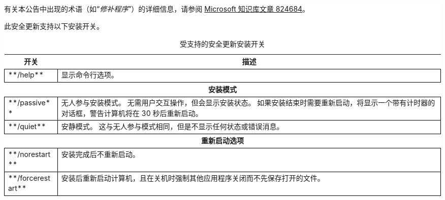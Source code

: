 有关本公告中出现的术语（如“*修补程序*”）的详细信息，请参阅 [Microsoft 知识库文章 824684](http://support.microsoft.com/kb/824684)。
  
此安全更新支持以下安装开关。
  
<table class="dataTable">  
<caption>  
受支持的安全更新安装开关  
</caption>  
<tr class="thead">  
<th>  
开关  
</th>  
<th>  
描述  
</th>  
</tr>  
<tr>
<td style="border:1px solid black;">
**/help**
</td>
<td style="border:1px solid black;">
显示命令行选项。
</td>
</tr>
<tr>
<th colspan="2">
安装模式
</th>
</tr>
<tr class="alternateRow">
<td style="border:1px solid black;">
**/passive**
</td>
<td style="border:1px solid black;">
无人参与安装模式。 无需用户交互操作，但会显示安装状态。 如果安装结束时需要重新启动，将显示一个带有计时器的对话框，警告计算机将在 30 秒后重新启动。
</td>
</tr>
<tr>
<td style="border:1px solid black;">
**/quiet**
</td>
<td style="border:1px solid black;">
安静模式。 这与无人参与模式相同，但是不显示任何状态或错误消息。
</td>
</tr>
<tr>
<th colspan="2">
重新启动选项
</th>
</tr>
<tr class="alternateRow">
<td style="border:1px solid black;">
**/norestart**
</td>
<td style="border:1px solid black;">
安装完成后不重新启动。
</td>
</tr>
<tr>
<td style="border:1px solid black;">
**/forcerestart**
</td>
<td style="border:1px solid black;">
安装后重新启动计算机，且在关机时强制其他应用程序关闭而不先保存打开的文件。
